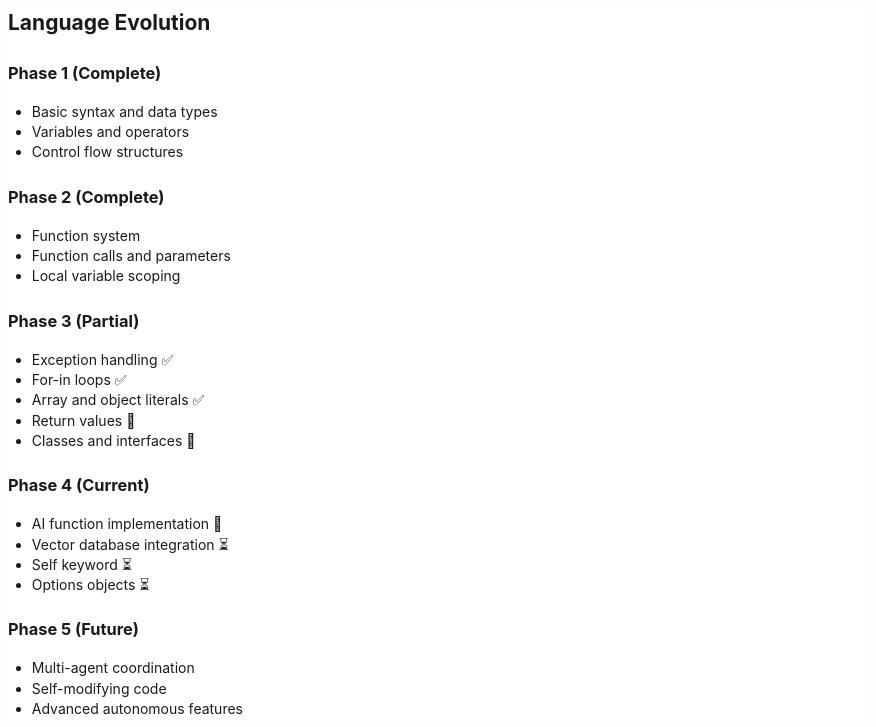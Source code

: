## Language Evolution

### Phase 1 (Complete)
- Basic syntax and data types
- Variables and operators
- Control flow structures

### Phase 2 (Complete)
- Function system
- Function calls and parameters
- Local variable scoping

### Phase 3 (Partial)
- Exception handling ✅
- For-in loops ✅
- Array and object literals ✅
- Return values 🔄
- Classes and interfaces 🔄

### Phase 4 (Current)
- AI function implementation 🔄
- Vector database integration ⏳
- Self keyword ⏳
- Options objects ⏳

### Phase 5 (Future)
- Multi-agent coordination
- Self-modifying code
- Advanced autonomous features
